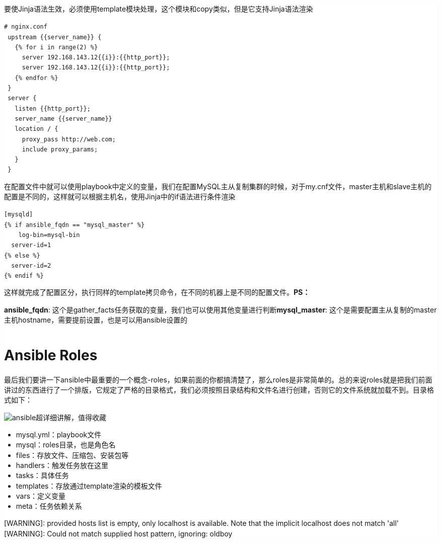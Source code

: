 要使Jinja语法生效，必须使用template模块处理，这个模块和copy类似，但是它支持Jinja语法渲染

```
# nginx.conf
 upstream {{server_name}} { 
   {% for i in range(2) %}  
     server 192.168.143.12{{i}}:{{http_port}};  
     server 192.168.143.12{{i}}:{{http_port}};
   {% endfor %}
 }
 server {  
   listen {{http_port}};  
   server_name {{server_name}}  
   location / {    
     proxy_pass http://web.com;    
     include proxy_params; 
   }
 }
```

在配置文件中就可以使用playbook中定义的变量，我们在配置MySQL主从复制集群的时候，对于my.cnf文件，master主机和slave主机的配置是不同的，这样就可以根据主机名，使用Jinja中的if语法进行条件渲染

```
[mysqld]
{% if ansible_fqdn == "mysql_master" %} 
	log-bin=mysql-bin 
  server-id=1
{% else %} 
  server-id=2
{% endif %}
```

这样就完成了配置区分，执行同样的template拷贝命令，在不同的机器上是不同的配置文件。**PS：**

**ansible_fqdn**: 这个是gather_facts任务获取的变量，我们也可以使用其他变量进行判断**mysql_master**: 这个是需要配置主从复制的master主机hostname，需要提前设置，也是可以用ansible设置的

# Ansible Roles

最后我们要讲一下ansible中最重要的一个概念-roles，如果前面的你都搞清楚了，那么roles是非常简单的。总的来说roles就是把我们前面讲过的东西进行了一个排版，它规定了严格的目录格式，我们必须按照目录结构和文件名进行创建，否则它的文件系统就加载不到。目录格式如下：

![ansible超详细讲解，值得收藏](../acess/c597b1b340644993a1cff74d0a16001b)



- mysql.yml：playbook文件
- mysql：roles目录，也是角色名
- files：存放文件、压缩包、安装包等
- handlers：触发任务放在这里
- tasks：具体任务
- templates：存放通过template渲染的模板文件
- vars：定义变量
- meta：任务依赖关系


[WARNING]: provided hosts list is empty, only localhost is available. Note that the implicit localhost does not match 'all'
[WARNING]: Could not match supplied host pattern, ignoring: oldboy